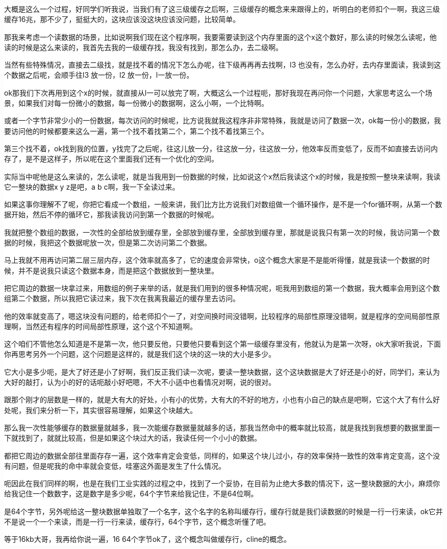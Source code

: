 大概是这么一个过程，好同学们听我说，当我们有了这三级缓存之后啊，三级缓存的概念来来跟得上的，听明白的老师扣个一啊，我这三级缓存16兆，那不少了，挺挺大的，这块应该没这块应该没问题，比较简单。

那我来考虑一个读数据的场景，比如说啊我们现在这个程序啊，我要需要读到这个内存里面的这个x这个数好，那么读的时候怎么读呢，他读的时候是这么来读的，我首先去我的一级缓存找，我没有找到，那怎么办，去二级啊。

当然有些特殊情况，直接去二级找，就是找不着的情况下怎么办呢，往下级再再再去找啊，l3 也没有，怎么办好，去内存里面读，我读到这个数据之后呢，会顺手往l3 放一份，l2 放一份，l一放一份。

ok那我们下次再用到这个x的时候，就直接从l一可以放完了啊，大概这么一个过程呃，那好我现在再问你一个问题，大家思考这么一个场景，如果我们对每一份微小的数据，每一份微小的数据啊，这么小啊，一个比特啊。

或者一个字节非常少小的一份数据，每次访问的时候呢，比方说我就我这程序非非常特殊，我就是访问了数据一次，ok每一份小的数据，我要访问他的时候都要来这么一遍，第一个找不着找第二个，第二个找不着找第三个。

第三个找不着，ok找到我的位置，y找完了之后呢，往这儿放一分，往这放一分，往这放一分，他效率反而变低了，反而不如直接去访问内存了，是不是这样子，所以呢在这个里面我们还有一个优化的空间。

实际当中呢他是这么来读的，怎么读呢，就是当我用到一份数据的时候，比如说这个x然后我读这个x的时候，我是按照一整块来读啊，我读它一整块的数据x y z是吧，a b c啊，我一下全读过来。

如果这事你理解不了呢，你把它看成一个数组，一般来讲，我们比方比方说我们对数组做一个循环操作，是不是一个for循环啊，从第一个数据开始，然后不停的循环它，那我读我访问到第一个数据的时候呢。

我就把整个数组的数据，一次性的全部给放到缓存里，全部放到缓存里，全部放到缓存里，那就是说我只有第一次的时候，我访问第一个数据的时候，我把这个数据呢放一次，但是第二次访问第二个数据。

马上我就不用再访问第二层三层内存，这个效率就高多了，它的速度会非常快，o这个概念大家是不是能听得懂，就是我读一个数据的时候，并不是说我只读这个数据本身，而是把这个数据放到一整块里。

把它周边的数据一块拿过来，用数组的例子来举的话，就是我们用到的很多种情况呢，呃我用到数组的第一个数据，我大概率会用到这个数组第二个数据，所以我把它读过来，我下次在我离我最近的缓存里去访问。

他的效率就变高了，嗯这块没有问题的，给老师扣个一了，对空间换时间没错啊，比较程序的局部性原理没错啊，就是程序的空间局部性原理啊，当然还有程序的时间局部性原理，这个这个不知道啊。

这个咱们不管他怎么知道是不是第一次，他只要反他，只要他只要看到这个第一级缓存里没有，他就认为是第一次呀，ok大家听我说，下面你再思考另外一个问题，这个问题是这样的，就是我们这个块的这一块的大小是多少。

它大小是多少呃，是大了好还是小了好啊，我们反正我们读一次呢，要读一整块数据，这个这块数据是大了好还是小的好，同学们，来认为大好的敲打，认为小的好的话呃敲小好吧嗯，不大不小适中也看情况对啊，说的很对。

跟那个刚才的层数是一样的，就是大有大的好处，小有小的优势，大有大的不好的地方，小也有小自己的缺点是吧啊，它这个大了有什么好处呢，我们来分析一下，其实很容易理解，如果这个块越大。

那么我一次性能够缓存的数据量就越多，我一次能缓存数据量就越多的话，那我当然命中的概率就比较高，就是我找到我想要的数据里面一下就找到了，就就比较高，但是如果这个块过大的话，我读任何一个小小的数据。

都把它周边的数据全部往里面存存一遍，这个效率肯定会变低，同样的，如果这个块儿过小，存的效率保持一致性的效率肯定变高，这个没有问题，但是呢我的命中率就会变低，哇塞这外面是发生了什么情况。

呃因此在我们同样的啊，也是在我们工业实践的过程之中，找到了一个妥协，在目前为止绝大多数的情况下，这一整块数据的大小，麻烦你给我记住一个数数字，这是数字是多少呢，64个字节来给我记住，不是64位啊。

是64个字节，另外呢给这一整块数据单独取了一个名字，这个名字的名称叫缓存行，缓存行就是我们读数据的时候是一行一行来读，ok它并不是说一个一个来读，而是一行一行来读，缓存行，64个字节，这个概念听懂了吧。

等于16kb大哥，我再给你说一遍，16 64个字节ok了，这个概念叫做缓存行，cline的概念。